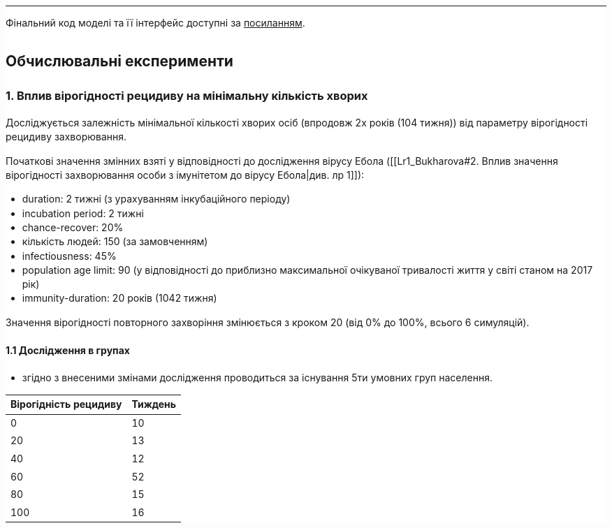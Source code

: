 - - -

Фінальний код моделі та її інтерфейс доступні за [посиланням](Virus.nlogox).


## Обчислювальні експерименти

### 1. Вплив вірогідності рецидиву на мінімальну кількість хворих
Досліджується залежність мінімальної кількості хворих осіб  (впродовж 2х років (104 тижня)) від параметру вірогідності рецидиву захворювання.

Початкові значення змінних взяті у відповідності до дослідження вірусу Ебола ([[Lr1_Bukharova#2. Вплив значення вірогідності захворювання особи з імунітетом до вірусу Ебола|див. лр 1]]): 
- duration: 2 тижні (з урахуванням інкубаційного періоду)
- incubation period: 2 тижні 
- chance-recover: 20%
- кількість людей: 150 (за замовченням)
- infectiousness: 45%
- population age limit: 90 (у відповідності до приблизно максимальної очікуваної тривалості життя у світі станом на 2017 рік)
- immunity-duration: 20 років (1042 тижня)

Значення вірогідності повторного захворіння змінюється з кроком 20 (від 0% до 100%, всього 6 симуляцій).
#### 1.1 Дослідження в групах

- згідно з внесеними змінами дослідження проводиться за існування 5ти умовних груп населення.

<table>
  <thead>
    <tr>
      <th>Вірогідність рецидиву</th>
      <th>Тиждень</th>
    </tr>
  </thead>
  <tbody>
    <tr>
      <td>0</td>
      <td>10</td>
    </tr>
    <tr>
      <td>20</td>
      <td>13</td>
    </tr>
    <tr>
      <td>40</td>
      <td>12</td>
    </tr>
    <tr>
      <td>60</td>
      <td>52</td>
    </tr>
    <tr>
      <td>80</td>
      <td>15</td>
    </tr>
    <tr>
      <td>100</td>
      <td>16</td>
    </tr>
  </tbody>
</table>
